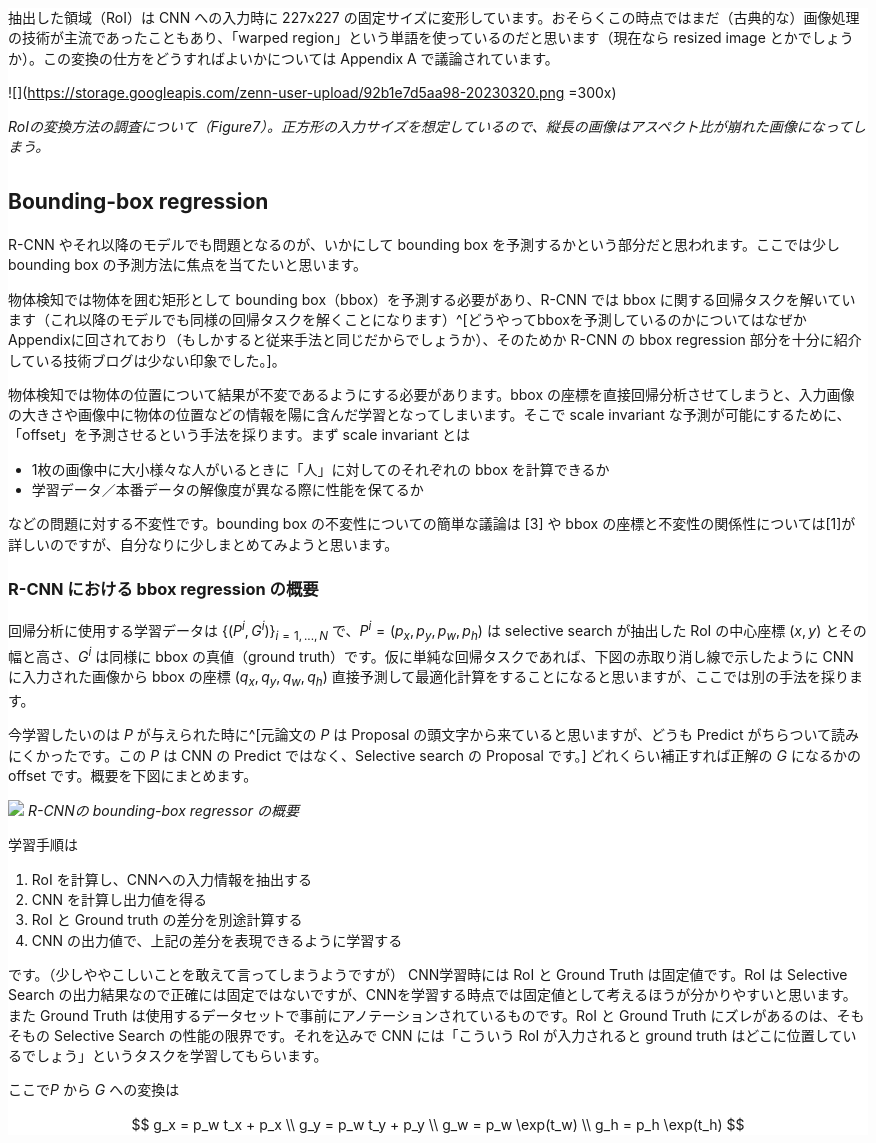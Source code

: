 
抽出した領域（RoI）は CNN への入力時に 227x227 の固定サイズに変形しています。おそらくこの時点ではまだ（古典的な）画像処理の技術が主流であったこともあり、「warped region」という単語を使っているのだと思います（現在なら resized image とかでしょうか）。この変換の仕方をどうすればよいかについては Appendix A で議論されています。

![](https://storage.googleapis.com/zenn-user-upload/92b1e7d5aa98-20230320.png =300x)

*RoIの変換方法の調査について（Figure7）。正方形の入力サイズを想定しているので、縦長の画像はアスペクト比が崩れた画像になってしまう。*



## Bounding-box regression

R-CNN やそれ以降のモデルでも問題となるのが、いかにして bounding box を予測するかという部分だと思われます。ここでは少し bounding box の予測方法に焦点を当てたいと思います。

物体検知では物体を囲む矩形として bounding box（bbox）を予測する必要があり、R-CNN では bbox に関する回帰タスクを解いています（これ以降のモデルでも同様の回帰タスクを解くことになります）^[どうやってbboxを予測しているのかについてはなぜかAppendixに回されており（もしかすると従来手法と同じだからでしょうか）、そのためか R-CNN の bbox regression 部分を十分に紹介している技術ブログは少ない印象でした。]。

物体検知では物体の位置について結果が不変であるようにする必要があります。bbox の座標を直接回帰分析させてしまうと、入力画像の大きさや画像中に物体の位置などの情報を陽に含んだ学習となってしまいます。そこで scale invariant な予測が可能にするために、「offset」を予測させるという手法を採ります。まず scale invariant とは

- 1枚の画像中に大小様々な人がいるときに「人」に対してのそれぞれの bbox を計算できるか
- 学習データ／本番データの解像度が異なる際に性能を保てるか

などの問題に対する不変性です。bounding box の不変性についての簡単な議論は [3] や bbox の座標と不変性の関係性については[1]が詳しいのですが、自分なりに少しまとめてみようと思います。


### R-CNN における bbox regression の概要

回帰分析に使用する学習データは $\{(P^i, G^i)\}_{i=1,...,N}$ で、$P^i = (p_x,p_y,p_w,p_h)$ は selective search が抽出した RoI の中心座標 $(x,y)$ とその幅と高さ、$G^i$ は同様に bbox の真値（ground truth）です。仮に単純な回帰タスクであれば、下図の赤取り消し線で示したように CNN に入力された画像から bbox の座標 $(q_x,q_y,q_w,q_h)$ 直接予測して最適化計算をすることになると思いますが、ここでは別の手法を採ります。

今学習したいのは $P$ が与えられた時に^[元論文の $P$ は Proposal の頭文字から来ていると思いますが、どうも Predict がちらついて読みにくかったです。この $P$ は CNN の Predict ではなく、Selective search の Proposal です。] どれくらい補正すれば正解の $G$ になるかの offset です。概要を下図にまとめます。

![](https://storage.googleapis.com/zenn-user-upload/41eea121d74b-20230320.png)
*R-CNNの bounding-box regressor の概要*

学習手順は

1. RoI を計算し、CNNへの入力情報を抽出する
2. CNN を計算し出力値を得る
3. RoI と Ground truth の差分を別途計算する
4. CNN の出力値で、上記の差分を表現できるように学習する

です。（少しややこしいことを敢えて言ってしまうようですが） CNN学習時には RoI と Ground Truth は固定値です。RoI は Selective Search の出力結果なので正確には固定ではないですが、CNNを学習する時点では固定値として考えるほうが分かりやすいと思います。また Ground Truth は使用するデータセットで事前にアノテーションされているものです。RoI と Ground Truth にズレがあるのは、そもそもの Selective Search の性能の限界です。それを込みで CNN には「こういう RoI が入力されると ground truth はどこに位置しているでしょう」というタスクを学習してもらいます。

ここで$P$ から $G$ への変換は

$$
g_x = p_w t_x + p_x \\
g_y = p_w t_y + p_y \\
g_w = p_w \exp(t_w) \\ 
g_h = p_h \exp(t_h) 
$$
